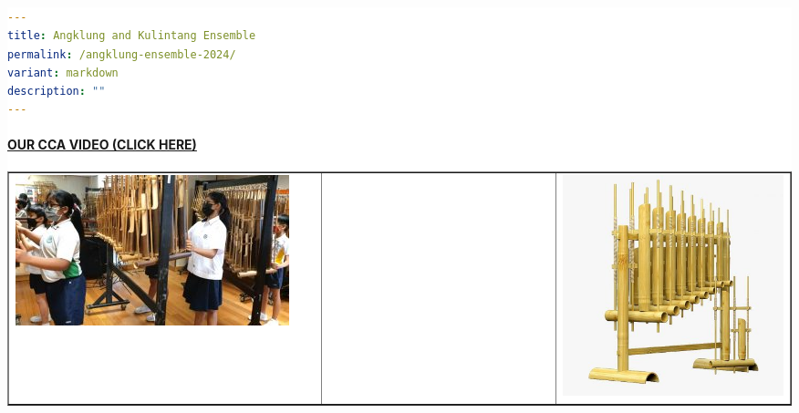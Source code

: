 ```yaml
---
title: Angklung and Kulintang Ensemble
permalink: /angklung-ensemble-2024/
variant: markdown
description: ""
---
```

<h4><strong><a title="Our CCA Video (Click here)" href="https://drive.google.com/file/d/1sXLXIm0uGoSb-03RUdsD5U7XT5nH-9KR/view?usp=sharing" target="_blank" rel="noopener">OUR CCA VIDEO (CLICK HERE)</a></strong></h4>
<table style="border-collapse: collapse; width: 100%;" border="1">
<tbody>
<tr>
<td style="width: 40%;"><a href="https://drive.google.com/file/d/1sXLXIm0uGoSb-03RUdsD5U7XT5nH-9KR/view?usp=sharing"><img src="/images/ak1.jpg"></a></td>
<td style="width: 30%;"> </td>
<td style="width: 30%;"><img src="/images/ak2.jpg"></td>
</tr>
</tbody>
</table>
